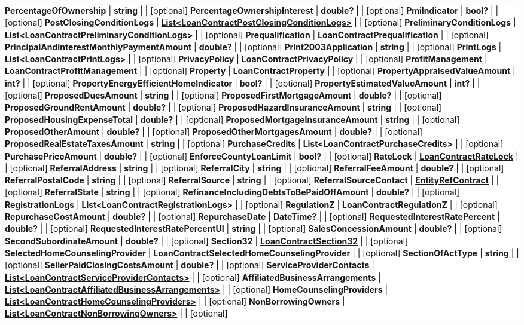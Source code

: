 **PercentageOfOwnership** | **string** |  | [optional] 
**PercentageOwnershipInterest** | **double?** |  | [optional] 
**PmiIndicator** | **bool?** |  | [optional] 
**PostClosingConditionLogs** | [**List&lt;LoanContractPostClosingConditionLogs&gt;**](LoanContractPostClosingConditionLogs.md) |  | [optional] 
**PreliminaryConditionLogs** | [**List&lt;LoanContractPreliminaryConditionLogs&gt;**](LoanContractPreliminaryConditionLogs.md) |  | [optional] 
**Prequalification** | [**LoanContractPrequalification**](LoanContractPrequalification.md) |  | [optional] 
**PrincipalAndInterestMonthlyPaymentAmount** | **double?** |  | [optional] 
**Print2003Application** | **string** |  | [optional] 
**PrintLogs** | [**List&lt;LoanContractPrintLogs&gt;**](LoanContractPrintLogs.md) |  | [optional] 
**PrivacyPolicy** | [**LoanContractPrivacyPolicy**](LoanContractPrivacyPolicy.md) |  | [optional] 
**ProfitManagement** | [**LoanContractProfitManagement**](LoanContractProfitManagement.md) |  | [optional] 
**Property** | [**LoanContractProperty**](LoanContractProperty.md) |  | [optional] 
**PropertyAppraisedValueAmount** | **int?** |  | [optional] 
**PropertyEnergyEfficientHomeIndicator** | **bool?** |  | [optional] 
**PropertyEstimatedValueAmount** | **int?** |  | [optional] 
**ProposedDuesAmount** | **string** |  | [optional] 
**ProposedFirstMortgageAmount** | **double?** |  | [optional] 
**ProposedGroundRentAmount** | **double?** |  | [optional] 
**ProposedHazardInsuranceAmount** | **string** |  | [optional] 
**ProposedHousingExpenseTotal** | **double?** |  | [optional] 
**ProposedMortgageInsuranceAmount** | **string** |  | [optional] 
**ProposedOtherAmount** | **double?** |  | [optional] 
**ProposedOtherMortgagesAmount** | **double?** |  | [optional] 
**ProposedRealEstateTaxesAmount** | **string** |  | [optional] 
**PurchaseCredits** | [**List&lt;LoanContractPurchaseCredits&gt;**](LoanContractPurchaseCredits.md) |  | [optional] 
**PurchasePriceAmount** | **double?** |  | [optional] 
**EnforceCountyLoanLimit** | **bool?** |  | [optional] 
**RateLock** | [**LoanContractRateLock**](LoanContractRateLock.md) |  | [optional] 
**ReferralAddress** | **string** |  | [optional] 
**ReferralCity** | **string** |  | [optional] 
**ReferralFeeAmount** | **double?** |  | [optional] 
**ReferralPostalCode** | **string** |  | [optional] 
**ReferralSource** | **string** |  | [optional] 
**ReferralSourceContact** | [**EntityRefContract**](EntityRefContract.md) |  | [optional] 
**ReferralState** | **string** |  | [optional] 
**RefinanceIncludingDebtsToBePaidOffAmount** | **double?** |  | [optional] 
**RegistrationLogs** | [**List&lt;LoanContractRegistrationLogs&gt;**](LoanContractRegistrationLogs.md) |  | [optional] 
**RegulationZ** | [**LoanContractRegulationZ**](LoanContractRegulationZ.md) |  | [optional] 
**RepurchaseCostAmount** | **double?** |  | [optional] 
**RepurchaseDate** | **DateTime?** |  | [optional] 
**RequestedInterestRatePercent** | **double?** |  | [optional] 
**RequestedInterestRatePercentUI** | **string** |  | [optional] 
**SalesConcessionAmount** | **double?** |  | [optional] 
**SecondSubordinateAmount** | **double?** |  | [optional] 
**Section32** | [**LoanContractSection32**](LoanContractSection32.md) |  | [optional] 
**SelectedHomeCounselingProvider** | [**LoanContractSelectedHomeCounselingProvider**](LoanContractSelectedHomeCounselingProvider.md) |  | [optional] 
**SectionOfActType** | **string** |  | [optional] 
**SellerPaidClosingCostsAmount** | **double?** |  | [optional] 
**ServiceProviderContacts** | [**List&lt;LoanContractServiceProviderContacts&gt;**](LoanContractServiceProviderContacts.md) |  | [optional] 
**AffiliatedBusinessArrangements** | [**List&lt;LoanContractAffiliatedBusinessArrangements&gt;**](LoanContractAffiliatedBusinessArrangements.md) |  | [optional] 
**HomeCounselingProviders** | [**List&lt;LoanContractHomeCounselingProviders&gt;**](LoanContractHomeCounselingProviders.md) |  | [optional] 
**NonBorrowingOwners** | [**List&lt;LoanContractNonBorrowingOwners&gt;**](LoanContractNonBorrowingOwners.md) |  | [optional] 
